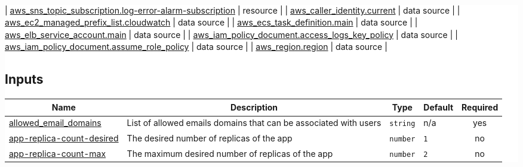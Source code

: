| [aws_sns_topic_subscription.log-error-alarm-subscription](https://registry.terraform.io/providers/hashicorp/aws/latest/docs/resources/sns_topic_subscription)                                                     | resource    |
| [aws_caller_identity.current](https://registry.terraform.io/providers/hashicorp/aws/latest/docs/data-sources/caller_identity)                                                                                     | data source |
| [aws_ec2_managed_prefix_list.cloudwatch](https://registry.terraform.io/providers/hashicorp/aws/latest/docs/data-sources/ec2_managed_prefix_list)                                                                  | data source |
| [aws_ecs_task_definition.main](https://registry.terraform.io/providers/hashicorp/aws/latest/docs/data-sources/ecs_task_definition)                                                                                | data source |
| [aws_elb_service_account.main](https://registry.terraform.io/providers/hashicorp/aws/latest/docs/data-sources/elb_service_account)                                                                                | data source |
| [aws_iam_policy_document.access_logs_key_policy](https://registry.terraform.io/providers/hashicorp/aws/latest/docs/data-sources/iam_policy_document)                                                              | data source |
| [aws_iam_policy_document.assume_role_policy](https://registry.terraform.io/providers/hashicorp/aws/latest/docs/data-sources/iam_policy_document)                                                                  | data source |
| [aws_region.region](https://registry.terraform.io/providers/hashicorp/aws/latest/docs/data-sources/region)                                                                                                        | data source |

## Inputs

| Name                                                                                                                                                                           | Description                                                                                                                                                                                                    | Type                                                                                                                                                                                            | Default                                                                                                                            | Required |
| ------------------------------------------------------------------------------------------------------------------------------------------------------------------------------ | -------------------------------------------------------------------------------------------------------------------------------------------------------------------------------------------------------------- | ----------------------------------------------------------------------------------------------------------------------------------------------------------------------------------------------- | ---------------------------------------------------------------------------------------------------------------------------------- | :------: |
| <a name="input_allowed_email_domains"></a> [allowed_email_domains](#input_allowed_email_domains)                                                                               | List of allowed emails domains that can be associated with users                                                                                                                                               | `string`                                                                                                                                                                                        | n/a                                                                                                                                |   yes    |
| <a name="input_app-replica-count-desired"></a> [app-replica-count-desired](#input_app-replica-count-desired)                                                                   | The desired number of replicas of the app                                                                                                                                                                      | `number`                                                                                                                                                                                        | `1`                                                                                                                                |    no    |
| <a name="input_app-replica-count-max"></a> [app-replica-count-max](#input_app-replica-count-max)                                                                               | The maximum desired number of replicas of the app                                                                                                                                                              | `number`                                                                                                                                                                                        | `2`                                                                                                                                |    no    |